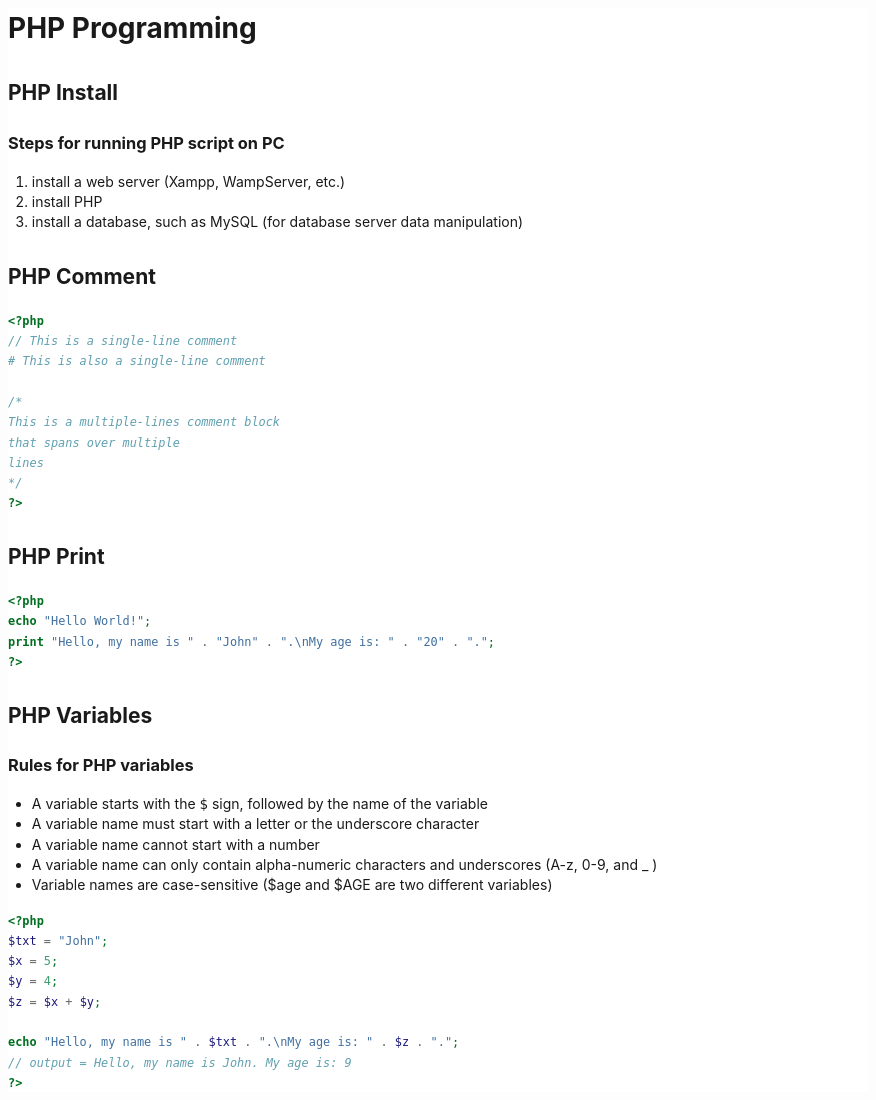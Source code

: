 # PHP Programming

[comment]: <> (Source: https://www.w3schools.com/)

## PHP Install

### Steps for running PHP script on PC

1. install a web server (Xampp, WampServer, etc.)
2. install PHP
3. install a database, such as MySQL (for database server data manipulation)

## PHP Comment

```php
<?php
// This is a single-line comment
# This is also a single-line comment

/*
This is a multiple-lines comment block
that spans over multiple
lines
*/
?>
```

## PHP Print

```php
<?php
echo "Hello World!";
print "Hello, my name is " . "John" . ".\nMy age is: " . "20" . ".";
?>
```

## PHP Variables

### Rules for PHP variables

* A variable starts with the <kbd>$</kbd> sign, followed by the name of the variable
* A variable name must start with a letter or the underscore character
* A variable name cannot start with a number
* A variable name can only contain alpha-numeric characters and underscores (A-z, 0-9, and _ )
* Variable names are case-sensitive ($age and $AGE are two different variables)

```php
<?php
$txt = "John";
$x = 5;
$y = 4;
$z = $x + $y;

echo "Hello, my name is " . $txt . ".\nMy age is: " . $z . ".";
// output = Hello, my name is John. My age is: 9
?>
```
